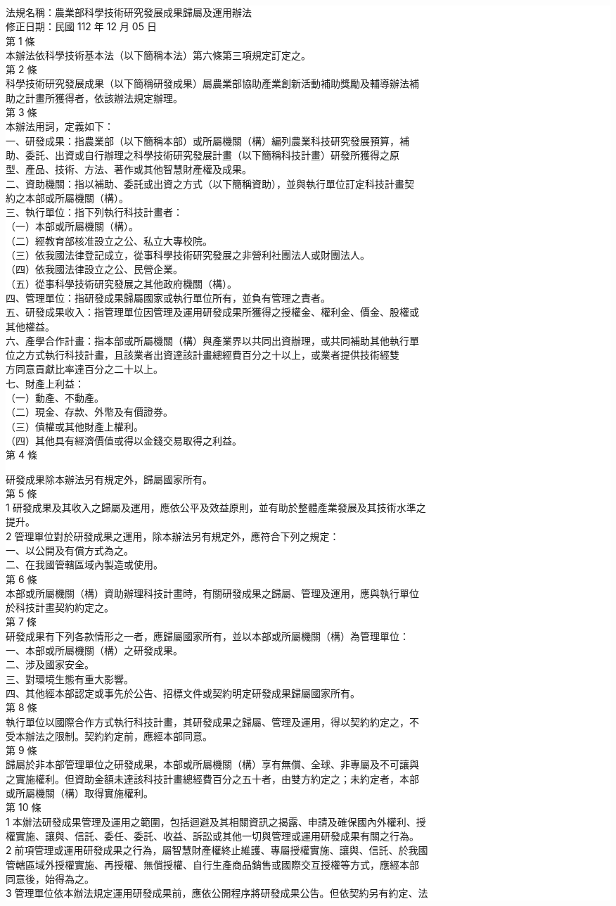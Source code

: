 法規名稱：農業部科學技術研究發展成果歸屬及運用辦法  
修正日期：民國 112 年 12 月 05 日  
第 1 條  
本辦法依科學技術基本法（以下簡稱本法）第六條第三項規定訂定之。  
第 2 條  
科學技術研究發展成果（以下簡稱研發成果）屬農業部協助產業創新活動補助獎勵及輔導辦法補  
助之計畫所獲得者，依該辦法規定辦理。  
第 3 條  
本辦法用詞，定義如下：  
一、研發成果：指農業部（以下簡稱本部）或所屬機關（構）編列農業科技研究發展預算，補  
助、委託、出資或自行辦理之科學技術研究發展計畫（以下簡稱科技計畫）研發所獲得之原  
型、產品、技術、方法、著作或其他智慧財產權及成果。  
二、資助機關：指以補助、委託或出資之方式（以下簡稱資助），並與執行單位訂定科技計畫契  
約之本部或所屬機關（構）。  
三、執行單位：指下列執行科技計畫者：  
（一）本部或所屬機關（構）。  
（二）經教育部核准設立之公、私立大專校院。  
（三）依我國法律登記成立，從事科學技術研究發展之非營利社團法人或財團法人。  
（四）依我國法律設立之公、民營企業。  
（五）從事科學技術研究發展之其他政府機關（構）。  
四、管理單位：指研發成果歸屬國家或執行單位所有，並負有管理之責者。  
五、研發成果收入：指管理單位因管理及運用研發成果所獲得之授權金、權利金、價金、股權或  
其他權益。  
六、產學合作計畫：指本部或所屬機關（構）與產業界以共同出資辦理，或共同補助其他執行單  
位之方式執行科技計畫，且該業者出資達該計畫總經費百分之十以上，或業者提供技術經雙  
方同意貢獻比率達百分之二十以上。  
七、財產上利益：  
（一）動產、不動產。  
（二）現金、存款、外幣及有價證券。  
（三）債權或其他財產上權利。  
（四）其他具有經濟價值或得以金錢交易取得之利益。  
第 4 條  


研發成果除本辦法另有規定外，歸屬國家所有。  
第 5 條  
1 研發成果及其收入之歸屬及運用，應依公平及效益原則，並有助於整體產業發展及其技術水準之  
提升。  
2 管理單位對於研發成果之運用，除本辦法另有規定外，應符合下列之規定：  
一、以公開及有償方式為之。  
二、在我國管轄區域內製造或使用。  
第 6 條  
本部或所屬機關（構）資助辦理科技計畫時，有關研發成果之歸屬、管理及運用，應與執行單位  
於科技計畫契約約定之。  
第 7 條  
研發成果有下列各款情形之一者，應歸屬國家所有，並以本部或所屬機關（構）為管理單位：  
一、本部或所屬機關（構）之研發成果。  
二、涉及國家安全。  
三、對環境生態有重大影響。  
四、其他經本部認定或事先於公告、招標文件或契約明定研發成果歸屬國家所有。  
第 8 條  
執行單位以國際合作方式執行科技計畫，其研發成果之歸屬、管理及運用，得以契約約定之，不  
受本辦法之限制。契約約定前，應經本部同意。  
第 9 條  
歸屬於非本部管理單位之研發成果，本部或所屬機關（構）享有無償、全球、非專屬及不可讓與  
之實施權利。但資助金額未達該科技計畫總經費百分之五十者，由雙方約定之；未約定者，本部  
或所屬機關（構）取得實施權利。  
第 10 條  
1 本辦法研發成果管理及運用之範圍，包括迴避及其相關資訊之揭露、申請及確保國內外權利、授  
權實施、讓與、信託、委任、委託、收益、訴訟或其他一切與管理或運用研發成果有關之行為。  
2 前項管理或運用研發成果之行為，屬智慧財產權終止維護、專屬授權實施、讓與、信託、於我國  
管轄區域外授權實施、再授權、無償授權、自行生產商品銷售或國際交互授權等方式，應經本部  
同意後，始得為之。  
3 管理單位依本辦法規定運用研發成果前，應依公開程序將研發成果公告。但依契約另有約定、法  
